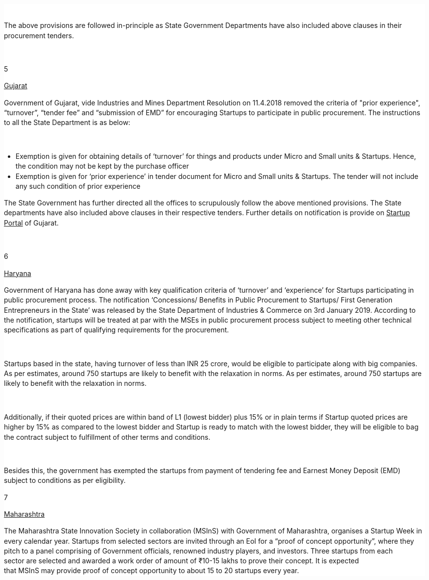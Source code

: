  

The above provisions are followed in\-principle as State Government Departments have also included above clauses in their procurement tenders.

 

 5 

[Gujarat](#1559556551010)

Government of Gujarat, vide Industries and Mines Department Resolution on 11\.4\.2018 removed the criteria of "prior experience", “turnover”, “tender fee” and “submission of EMD” for encouraging Startups to participate in public procurement. The instructions to all the State Department is as below:

 

* Exemption is given for obtaining details of ‘turnover’ for things and products under Micro and Small units \& Startups. Hence, the condition may not be kept by the purchase officer
* Exemption is given for ‘prior experience’ in tender document for Micro and Small units \& Startups. The tender will not include any such condition of prior experience

The State Government has further directed all the offices to scrupulously follow the above mentioned provisions. The State departments have also included above clauses in their respective tenders. Further details on notification is provide on [Startup Portal](http://www.startupgujarat.in/notificationin.htm) of Gujarat.

 

 6 

[Haryana](#1559643073090)

Government of Haryana has done away with key qualification criteria of ‘turnover’ and ‘experience’ for Startups participating in public procurement process. The notification ‘Concessions/ Benefits in Public Procurement to Startups/ First Generation Entrepreneurs in the State’ was released by the State Department of Industries \& Commerce on 3rd January 2019\. According to the notification, startups will be treated at par with the MSEs in public procurement process subject to meeting other technical specifications as part of qualifying requirements for the procurement.

 

Startups based in the state, having turnover of less than INR 25 crore, would be eligible to participate along with big companies. As per estimates, around 750 startups are likely to benefit with the relaxation in norms. As per estimates, around 750 startups are likely to benefit with the relaxation in norms.

 

Additionally, if their quoted prices are within band of L1 (lowest bidder) plus 15% or in plain terms if Startup quoted prices are higher by 15% as compared to the lowest bidder and Startup is ready to match with the lowest bidder, they will be eligible to bag the contract subject to fulfillment of other terms and conditions.

 

Besides this, the government has exempted the startups from payment of tendering fee and Earnest Money Deposit (EMD) subject to conditions as per eligibility.

 7 

[Maharashtra](#1623833986769)

The Maharashtra State Innovation Society in collaboration (MSInS) with Government of Maharashtra, organises a Startup Week in every calendar year. Startups from selected sectors are invited through an EoI for a “proof of concept opportunity”, where they pitch to a panel comprising of Government officials, renowned industry players, and investors. Three startups from each sector are selected and awarded a work order of amount of ₹10\-15 lakhs to prove their concept. It is expected that MSInS may provide proof of concept opportunity to about 15 to 20 startups every year.
